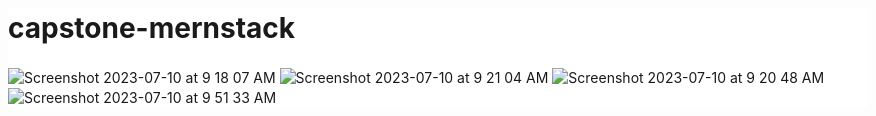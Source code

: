 # capstone-mernstack

<img width="1328" alt="Screenshot 2023-07-10 at 9 18 07 AM" src="https://github.com/karthikeyanj08/capstone-mernstack/assets/120786613/e720b6fe-d1f3-4f4c-9518-83657af53045">
<img width="1328" alt="Screenshot 2023-07-10 at 9 21 04 AM" src="https://github.com/karthikeyanj08/capstone-mernstack/assets/120786613/391eab4b-f4f1-413a-909a-354386dc35b3">

<img width="1328" alt="Screenshot 2023-07-10 at 9 20 48 AM" src="https://github.com/karthikeyanj08/capstone-mernstack/assets/120786613/8f6046db-b9f1-4add-bd50-a98e70dceb69">
<img width="1328" alt="Screenshot 2023-07-10 at 9 51 33 AM" src="https://github.com/karthikeyanj08/capstone-mernstack/assets/120786613/4c899d74-2c02-4b4e-a1a8-473e00fc67ca">
